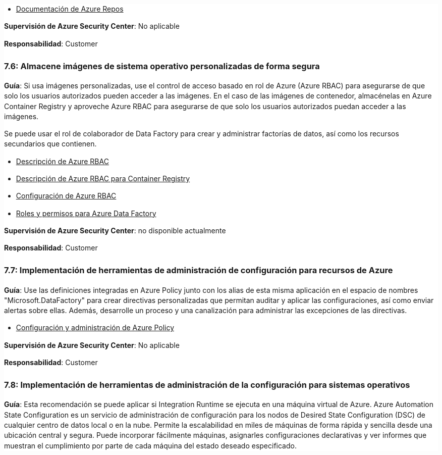 * [Documentación de Azure Repos](https://docs.microsoft.com/azure/devops/repos/index?view=azure-devops)

**Supervisión de Azure Security Center**: No aplicable

**Responsabilidad**: Customer

### <a name="76-securely-store-custom-operating-system-images"></a>7.6: Almacene imágenes de sistema operativo personalizadas de forma segura

**Guía**: Si usa imágenes personalizadas, use el control de acceso basado en rol de Azure (Azure RBAC) para asegurarse de que solo los usuarios autorizados pueden acceder a las imágenes. En el caso de las imágenes de contenedor, almacénelas en Azure Container Registry y aproveche Azure RBAC para asegurarse de que solo los usuarios autorizados puedan acceder a las imágenes.

Se puede usar el rol de colaborador de Data Factory para crear y administrar factorías de datos, así como los recursos secundarios que contienen.

* [Descripción de Azure RBAC](https://docs.microsoft.com/azure/role-based-access-control/rbac-and-directory-admin-roles)

* [Descripción de Azure RBAC para Container Registry](https://docs.microsoft.com/azure/container-registry/container-registry-roles)

* [Configuración de Azure RBAC](https://docs.microsoft.com/azure/role-based-access-control/quickstart-assign-role-user-portal)

* [Roles y permisos para Azure Data Factory](https://docs.microsoft.com/azure/data-factory/concepts-roles-permissions)

**Supervisión de Azure Security Center**: no disponible actualmente

**Responsabilidad**: Customer

### <a name="77-deploy-configuration-management-tools-for-azure-resources"></a>7.7: Implementación de herramientas de administración de configuración para recursos de Azure

**Guía**: Use las definiciones integradas en Azure Policy junto con los alias de esta misma aplicación en el espacio de nombres "Microsoft.DataFactory" para crear directivas personalizadas que permitan auditar y aplicar las configuraciones, así como enviar alertas sobre ellas. Además, desarrolle un proceso y una canalización para administrar las excepciones de las directivas.

* [Configuración y administración de Azure Policy](https://docs.microsoft.com/azure/governance/policy/tutorials/create-and-manage)

**Supervisión de Azure Security Center**: No aplicable

**Responsabilidad**: Customer

### <a name="78-deploy-configuration-management-tools-for-operating-systems"></a>7.8: Implementación de herramientas de administración de la configuración para sistemas operativos

**Guía**: Esta recomendación se puede aplicar si Integration Runtime se ejecuta en una máquina virtual de Azure. Azure Automation State Configuration es un servicio de administración de configuración para los nodos de Desired State Configuration (DSC) de cualquier centro de datos local o en la nube. Permite la escalabilidad en miles de máquinas de forma rápida y sencilla desde una ubicación central y segura. Puede incorporar fácilmente máquinas, asignarles configuraciones declarativas y ver informes que muestran el cumplimiento por parte de cada máquina del estado deseado especificado.
